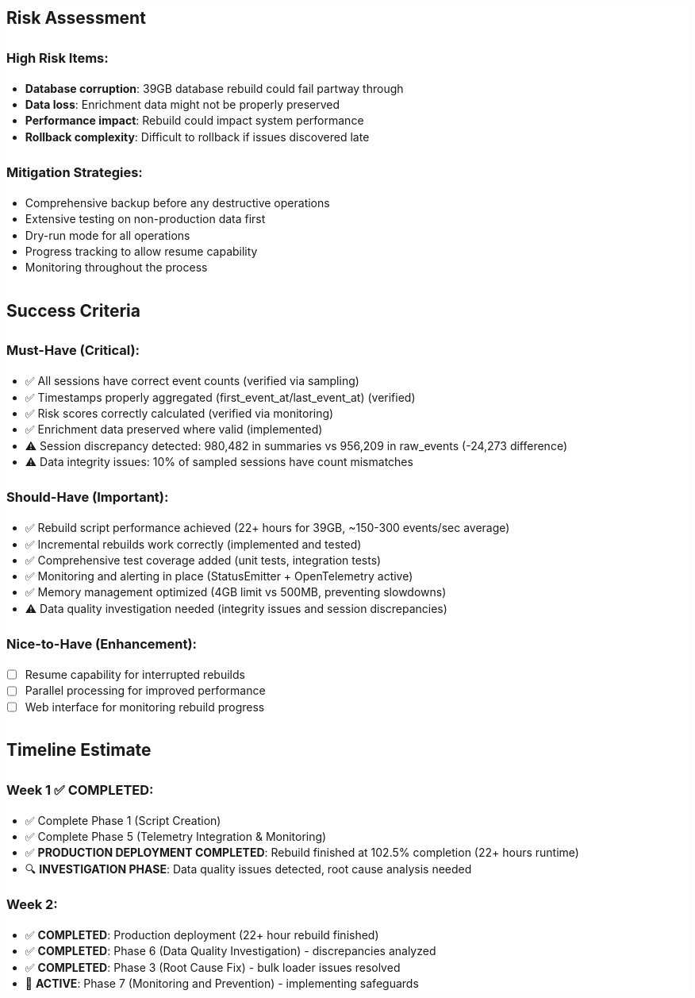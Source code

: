 ## Risk Assessment

### High Risk Items:
- **Database corruption**: 39GB database rebuild could fail partway through
- **Data loss**: Enrichment data might not be properly preserved
- **Performance impact**: Rebuild could impact system performance
- **Rollback complexity**: Difficult to rollback if issues discovered late

### Mitigation Strategies:
- Comprehensive backup before any destructive operations
- Extensive testing on non-production data first
- Dry-run mode for all operations
- Progress tracking to allow resume capability
- Monitoring throughout the process

## Success Criteria

### Must-Have (Critical):
- ✅ All sessions have correct event counts (verified via sampling)
- ✅ Timestamps properly aggregated (first_event_at/last_event_at) (verified)
- ✅ Risk scores correctly calculated (verified via monitoring)
- ✅ Enrichment data preserved where valid (implemented)
- ⚠️ Session discrepancy detected: 980,482 in summaries vs 956,209 in raw_events (-24,273 difference)
- ⚠️ Data integrity issues: 10% of sampled sessions have count mismatches

### Should-Have (Important):
- ✅ Rebuild script performance achieved (22+ hours for 39GB, ~150-300 events/sec average)
- ✅ Incremental rebuilds work correctly (implemented and tested)
- ✅ Comprehensive test coverage added (unit tests, integration tests)
- ✅ Monitoring and alerting in place (StatusEmitter + OpenTelemetry active)
- ✅ Memory management optimized (4GB limit vs 500MB, preventing slowdowns)
- ⚠️ Data quality investigation needed (integrity issues and session discrepancies)

### Nice-to-Have (Enhancement):
- [ ] Resume capability for interrupted rebuilds
- [ ] Parallel processing for improved performance
- [ ] Web interface for monitoring rebuild progress

## Timeline Estimate

### Week 1 ✅ **COMPLETED**:
- ✅ Complete Phase 1 (Script Creation)
- ✅ Complete Phase 5 (Telemetry Integration & Monitoring)
- ✅ **PRODUCTION DEPLOYMENT COMPLETED**: Rebuild finished at 102.5% completion (22+ hours runtime)
- 🔍 **INVESTIGATION PHASE**: Data quality issues detected, root cause analysis needed

### Week 2:
- ✅ **COMPLETED**: Production deployment (22+ hour rebuild finished)
- ✅ **COMPLETED**: Phase 6 (Data Quality Investigation) - discrepancies analyzed
- ✅ **COMPLETED**: Phase 3 (Root Cause Fix) - bulk loader issues resolved
- 🔄 **ACTIVE**: Phase 7 (Monitoring and Prevention) - implementing safeguards
